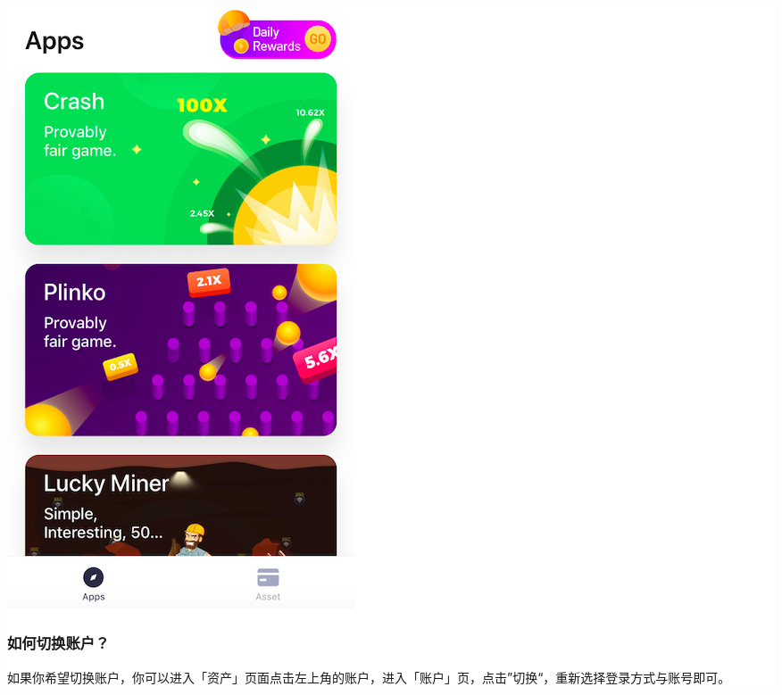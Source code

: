 ![](../../.gitbook/assets/image%20%28319%29.png)

### 如何切换账户？

如果你希望切换账户，你可以进入「资产」页面点击左上角的账户，进入「账户」页，点击”切换“，重新选择登录方式与账号即可。
